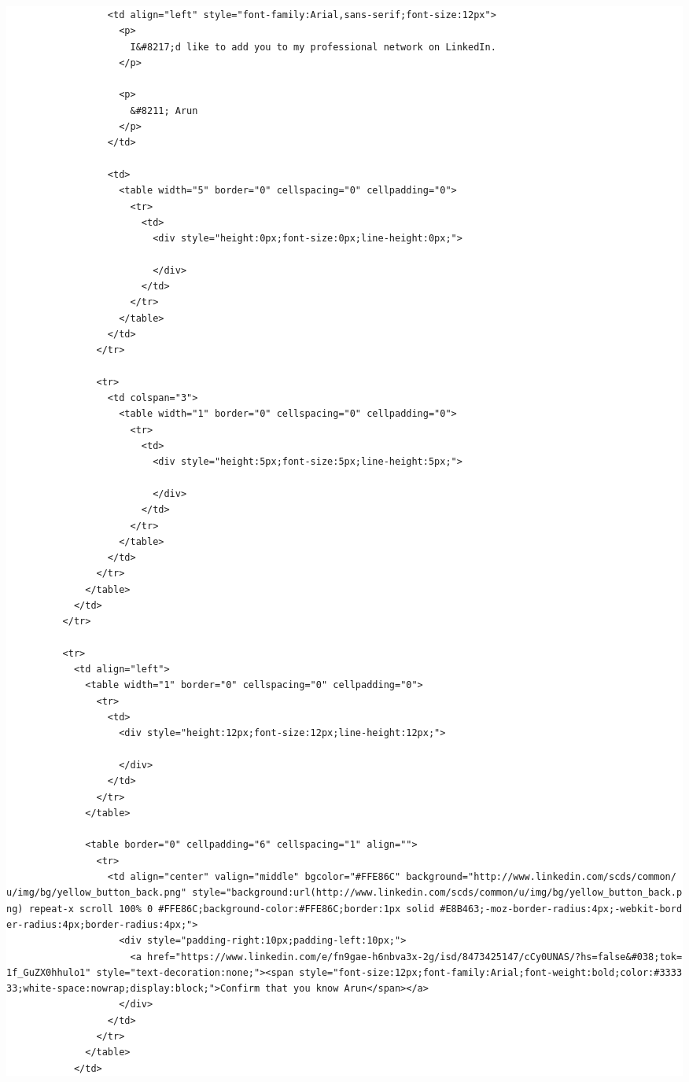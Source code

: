                       <td align="left" style="font-family:Arial,sans-serif;font-size:12px">
                        <p>
                          I&#8217;d like to add you to my professional network on LinkedIn.
                        </p>
                        
                        <p>
                          &#8211; Arun
                        </p>
                      </td>
                      
                      <td>
                        <table width="5" border="0" cellspacing="0" cellpadding="0">
                          <tr>
                            <td>
                              <div style="height:0px;font-size:0px;line-height:0px;">
                                 
                              </div>
                            </td>
                          </tr>
                        </table>
                      </td>
                    </tr>
                    
                    <tr>
                      <td colspan="3">
                        <table width="1" border="0" cellspacing="0" cellpadding="0">
                          <tr>
                            <td>
                              <div style="height:5px;font-size:5px;line-height:5px;">
                                 
                              </div>
                            </td>
                          </tr>
                        </table>
                      </td>
                    </tr>
                  </table>
                </td>
              </tr>
              
              <tr>
                <td align="left">
                  <table width="1" border="0" cellspacing="0" cellpadding="0">
                    <tr>
                      <td>
                        <div style="height:12px;font-size:12px;line-height:12px;">
                           
                        </div>
                      </td>
                    </tr>
                  </table>
                  
                  <table border="0" cellpadding="6" cellspacing="1" align="">
                    <tr>
                      <td align="center" valign="middle" bgcolor="#FFE86C" background="http://www.linkedin.com/scds/common/u/img/bg/yellow_button_back.png" style="background:url(http://www.linkedin.com/scds/common/u/img/bg/yellow_button_back.png) repeat-x scroll 100% 0 #FFE86C;background-color:#FFE86C;border:1px solid #E8B463;-moz-border-radius:4px;-webkit-border-radius:4px;border-radius:4px;">
                        <div style="padding-right:10px;padding-left:10px;">
                          <a href="https://www.linkedin.com/e/fn9gae-h6nbva3x-2g/isd/8473425147/cCy0UNAS/?hs=false&#038;tok=1f_GuZX0hhulo1" style="text-decoration:none;"><span style="font-size:12px;font-family:Arial;font-weight:bold;color:#333333;white-space:nowrap;display:block;">Confirm that you know Arun</span></a>
                        </div>
                      </td>
                    </tr>
                  </table>
                </td>